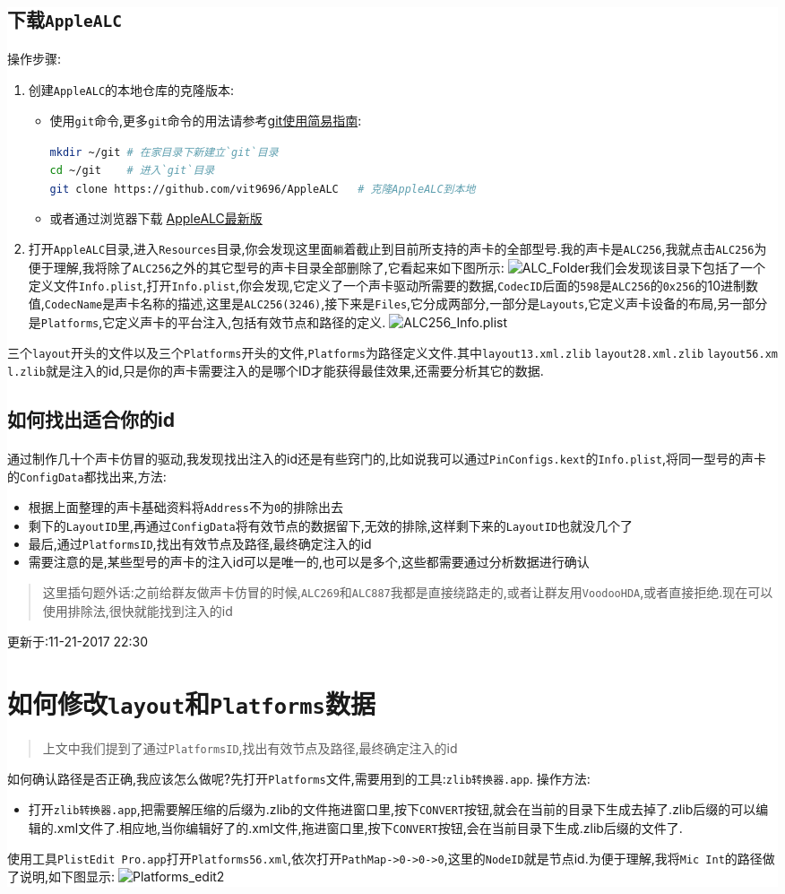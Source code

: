 ## 下载`AppleALC`

操作步骤:

1. 创建`AppleALC`的本地仓库的克隆版本:
    * 使用`git`命令,更多`git`命令的用法请参考[git使用简易指南](http://www.bootcss.com/p/git-guide/):

        ```sh
        mkdir ~/git # 在家目录下新建立`git`目录
        cd ~/git    # 进入`git`目录
        git clone https://github.com/vit9696/AppleALC   # 克隆AppleALC到本地
        ```

    * 或者通过浏览器下载 [AppleALC最新版](https://github.com/vit9696/AppleALC/archive/master.zip) 

2. 打开`AppleALC`目录,进入`Resources`目录,你会发现这里面`躺`着截止到目前所支持的声卡的全部型号.我的声卡是`ALC256`,我就点击`ALC256`为便于理解,我将除了`ALC256`之外的其它型号的声卡目录全部删除了,它看起来如下图所示:
     ![ALC_Folder](http://7.daliansky.net/ALC_Folder.png)我们会发现该目录下包括了一个定义文件`Info.plist`,打开`Info.plist`,你会发现,它定义了一个声卡驱动所需要的数据,`CodecID`后面的`598`是`ALC256`的`0x256`的10进制数值,`CodecName`是声卡名称的描述,这里是`ALC256(3246)`,接下来是`Files`,它分成两部分,一部分是`Layouts`,它定义声卡设备的布局,另一部分是`Platforms`,它定义声卡的平台注入,包括有效节点和路径的定义.
     ![ALC256_Info.plist](http://7.daliansky.net/ALC256_Info.plist.png)


三个`layout`开头的文件以及三个`Platforms`开头的文件,`Platforms`为路径定义文件.其中`layout13.xml.zlib` `layout28.xml.zlib` `layout56.xml.zlib`就是注入的id,只是你的声卡需要注入的是哪个ID才能获得最佳效果,还需要分析其它的数据.

## 如何找出适合你的id
通过制作几十个声卡仿冒的驱动,我发现找出注入的id还是有些窍门的,比如说我可以通过`PinConfigs.kext`的`Info.plist`,将同一型号的声卡的`ConfigData`都找出来,方法:

* 根据上面整理的声卡基础资料将`Address`不为`0`的排除出去
* 剩下的`LayoutID`里,再通过`ConfigData`将有效节点的数据留下,无效的排除,这样剩下来的`LayoutID`也就没几个了
* 最后,通过`PlatformsID`,找出有效节点及路径,最终确定注入的id
* 需要注意的是,某些型号的声卡的注入id可以是唯一的,也可以是多个,这些都需要通过分析数据进行确认

> 这里插句题外话:之前给群友做声卡仿冒的时候,`ALC269`和`ALC887`我都是直接绕路走的,或者让群友用`VoodooHDA`,或者直接拒绝.现在可以使用排除法,很快就能找到注入的id

更新于:11-21-2017 22:30

# 如何修改`layout`和`Platforms`数据
> 上文中我们提到了通过`PlatformsID`,找出有效节点及路径,最终确定注入的id

如何确认路径是否正确,我应该怎么做呢?先打开`Platforms`文件,需要用到的工具:`zlib转换器.app`.
操作方法:

* 打开`zlib转换器.app`,把需要解压缩的后缀为.zlib的文件拖进窗口里,按下`CONVERT`按钮,就会在当前的目录下生成去掉了.zlib后缀的可以编辑的.xml文件了.相应地,当你编辑好了的.xml文件,拖进窗口里,按下`CONVERT`按钮,会在当前目录下生成.zlib后缀的文件了.

  <video width="640" height="480" controls>
  <source src="http://7.daliansky.net/zlib.mp4">
  </video>

使用工具`PlistEdit Pro.app`打开`Platforms56.xml`,依次打开`PathMap->0->0->0`,这里的`NodeID`就是节点id.为便于理解,我将`Mic Int`的路径做了说明,如下图显示:
![Platforms_edit2](http://7.daliansky.net/Platforms_edit2.png)
